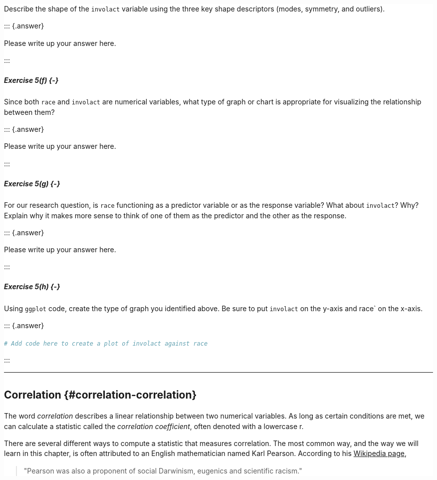 Describe the shape of the `involact` variable using the three key shape descriptors (modes, symmetry, and outliers).

::: {.answer}

Please write up your answer here.

:::

##### Exercise 5(f) {-}

Since both `race` and `involact` are numerical variables, what type of graph or chart is appropriate for visualizing the relationship between them?

::: {.answer}

Please write up your answer here.

:::

##### Exercise 5(g) {-}

For our research question, is `race` functioning as a predictor variable or as the response variable? What about `involact`? Why? Explain why it makes more sense to think of one of them as the predictor and the other as the response.

::: {.answer}

Please write up your answer here.

:::

##### Exercise 5(h) {-}

Using `ggplot` code, create the type of graph you identified above. Be sure to put `involact` on the y-axis and race` on the x-axis.

::: {.answer}


```r
# Add code here to create a plot of involact against race
```

:::


*****


## Correlation {#correlation-correlation}

The word *correlation* describes a linear relationship between two numerical variables. As long as certain conditions are met, we can calculate a statistic called the *correlation coefficient*, often denoted with a lowercase r.

There are several different ways to compute a statistic that measures correlation. The most common way, and the way we will learn in this chapter, is often attributed to an English mathematician named Karl Pearson. According to his [Wikipedia page](https://en.wikipedia.org/wiki/Karl_Pearson),

> "Pearson was also a proponent of social Darwinism, eugenics and scientific racism."
